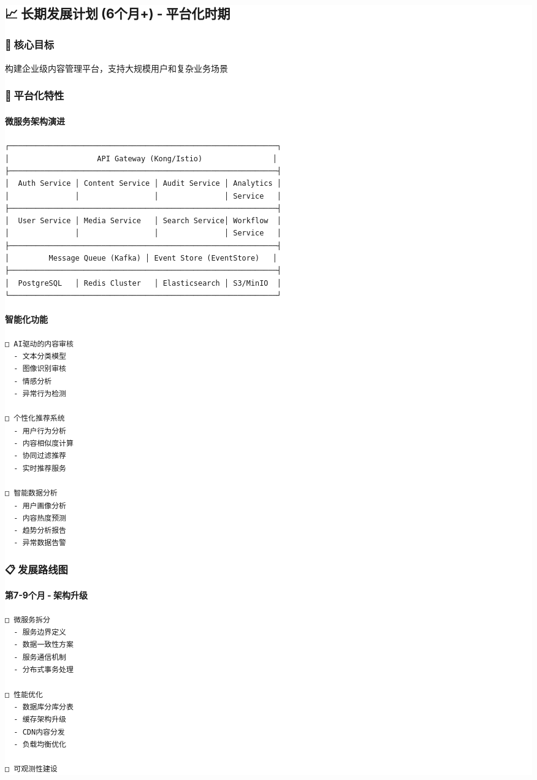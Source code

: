 
## 📈 长期发展计划 (6个月+) - 平台化时期

### 🎯 核心目标
构建企业级内容管理平台，支持大规模用户和复杂业务场景

### 🚀 平台化特性

#### 微服务架构演进
```
┌─────────────────────────────────────────────────────────────┐
│                    API Gateway (Kong/Istio)                │
├─────────────────────────────────────────────────────────────┤
│  Auth Service │ Content Service │ Audit Service │ Analytics │
│               │                 │               │ Service   │
├─────────────────────────────────────────────────────────────┤
│  User Service │ Media Service   │ Search Service│ Workflow  │
│               │                 │               │ Service   │
├─────────────────────────────────────────────────────────────┤
│         Message Queue (Kafka) │ Event Store (EventStore)   │
├─────────────────────────────────────────────────────────────┤
│  PostgreSQL   │ Redis Cluster   │ Elasticsearch │ S3/MinIO  │
└─────────────────────────────────────────────────────────────┘
```

#### 智能化功能
```bash
□ AI驱动的内容审核
  - 文本分类模型
  - 图像识别审核
  - 情感分析
  - 异常行为检测

□ 个性化推荐系统
  - 用户行为分析
  - 内容相似度计算
  - 协同过滤推荐
  - 实时推荐服务

□ 智能数据分析
  - 用户画像分析
  - 内容热度预测
  - 趋势分析报告
  - 异常数据告警
```

### 📋 发展路线图

#### 第7-9个月 - 架构升级
```bash
□ 微服务拆分
  - 服务边界定义
  - 数据一致性方案
  - 服务通信机制
  - 分布式事务处理

□ 性能优化
  - 数据库分库分表
  - 缓存架构升级
  - CDN内容分发
  - 负载均衡优化

□ 可观测性建设
```